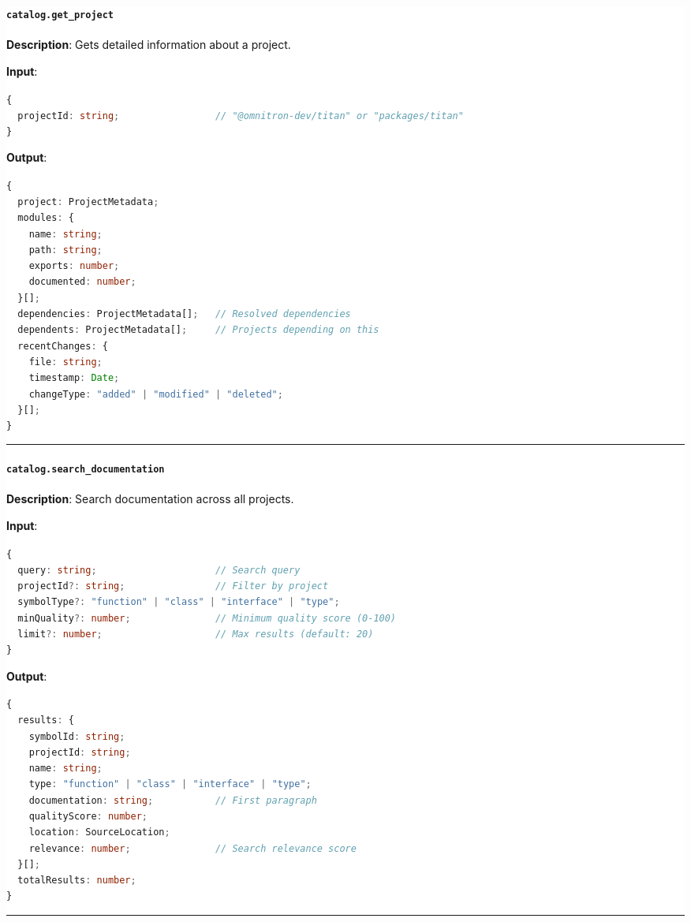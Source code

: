 
#### `catalog.get_project`

**Description**: Gets detailed information about a project.

**Input**:
```typescript
{
  projectId: string;                 // "@omnitron-dev/titan" or "packages/titan"
}
```

**Output**:
```typescript
{
  project: ProjectMetadata;
  modules: {
    name: string;
    path: string;
    exports: number;
    documented: number;
  }[];
  dependencies: ProjectMetadata[];   // Resolved dependencies
  dependents: ProjectMetadata[];     // Projects depending on this
  recentChanges: {
    file: string;
    timestamp: Date;
    changeType: "added" | "modified" | "deleted";
  }[];
}
```

---

#### `catalog.search_documentation`

**Description**: Search documentation across all projects.

**Input**:
```typescript
{
  query: string;                     // Search query
  projectId?: string;                // Filter by project
  symbolType?: "function" | "class" | "interface" | "type";
  minQuality?: number;               // Minimum quality score (0-100)
  limit?: number;                    // Max results (default: 20)
}
```

**Output**:
```typescript
{
  results: {
    symbolId: string;
    projectId: string;
    name: string;
    type: "function" | "class" | "interface" | "type";
    documentation: string;           // First paragraph
    qualityScore: number;
    location: SourceLocation;
    relevance: number;               // Search relevance score
  }[];
  totalResults: number;
}
```

---